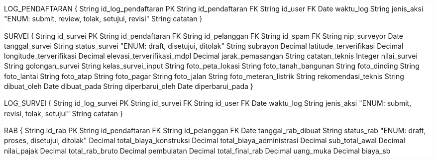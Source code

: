 LOG_PENDAFTARAN {
String id_log_pendaftaran PK
String id_pendaftaran FK
String id_user FK
Date waktu_log
String jenis_aksi "ENUM: submit, review, tolak, setujui, revisi"
String catatan
}

SURVEI {
String id_survei PK
String id_pendaftaran FK
String id_pelanggan FK
String id_spam FK
String nip_surveyor
Date tanggal_survei
String status_survei "ENUM: draft, disetujui, ditolak"
String subrayon
Decimal latitude_terverifikasi
Decimal longitude_terverifikasi
Decimal elevasi_terverifikasi_mdpl
Decimal jarak_pemasangan
String catatan_teknis
Integer nilai_survei
String golongan_survei
String kelas_survei_input
String foto_peta_lokasi
String foto_tanah_bangunan
String foto_dinding
String foto_lantai
String foto_atap
String foto_pagar
String foto_jalan
String foto_meteran_listrik
String rekomendasi_teknis
String dibuat_oleh
Date dibuat_pada
String diperbarui_oleh
Date diperbarui_pada
}

LOG_SURVEI {
String id_log_survei PK
String id_survei FK
String id_user FK
Date waktu_log
String jenis_aksi "ENUM: submit, revisi, tolak, setujui"
String catatan
}

RAB {
String id_rab PK
String id_pendaftaran FK
String id_pelanggan FK
Date tanggal_rab_dibuat
String status_rab "ENUM: draft, proses, disetujui, ditolak"
Decimal total_biaya_konstruksi
Decimal total_biaya_administrasi
Decimal sub_total_awal
Decimal nilai_pajak
Decimal total_rab_bruto
Decimal pembulatan
Decimal total_final_rab
Decimal uang_muka
Decimal biaya_sb